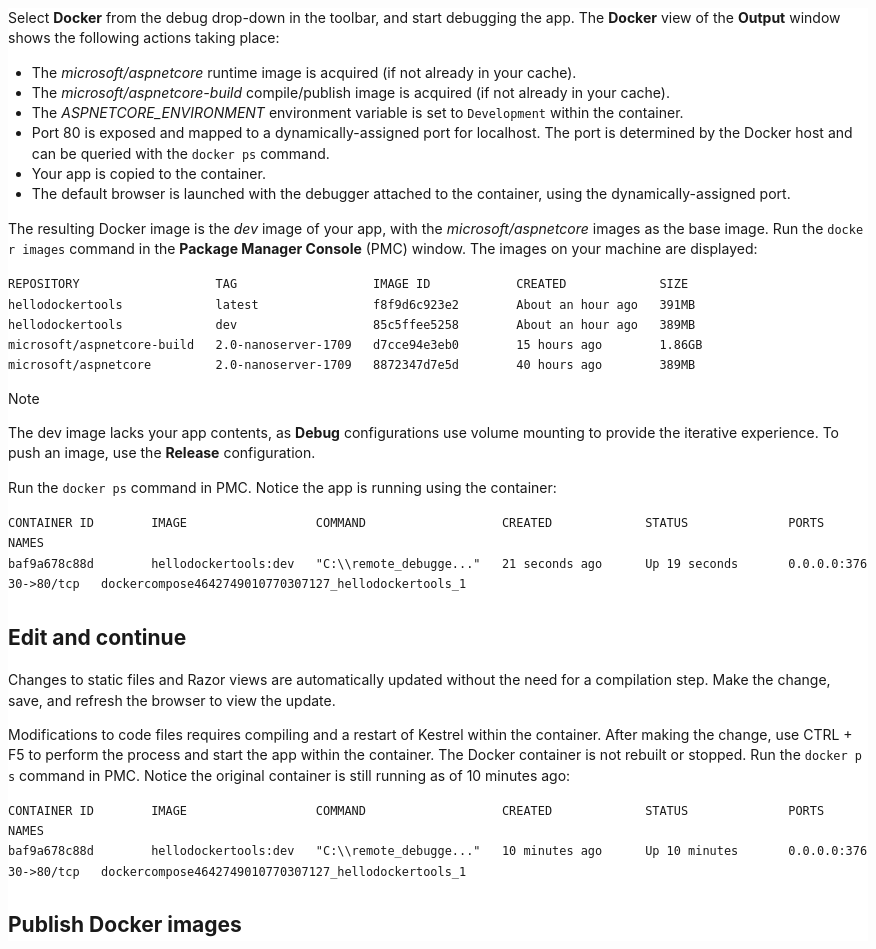 Select **Docker** from the debug drop-down in the toolbar, and start debugging the app. The **Docker** view of the **Output** window shows the following actions taking place:

- The *microsoft/aspnetcore* runtime image is acquired (if not already in your cache).
- The *microsoft/aspnetcore-build* compile/publish image is acquired (if not already in your cache).
- The *ASPNETCORE_ENVIRONMENT* environment variable is set to `Development` within the container.
- Port 80 is exposed and mapped to a dynamically-assigned port for localhost. The port is determined by the Docker host and can be queried with the `docker ps` command.
- Your app is copied to the container.
- The default browser is launched with the debugger attached to the container, using the dynamically-assigned port. 

The resulting Docker image is the *dev* image of your app, with the *microsoft/aspnetcore* images as the base image. Run the `docker images` command in the **Package Manager Console** (PMC) window. The images on your machine are displayed:

```console
REPOSITORY                   TAG                   IMAGE ID            CREATED             SIZE
hellodockertools             latest                f8f9d6c923e2        About an hour ago   391MB
hellodockertools             dev                   85c5ffee5258        About an hour ago   389MB
microsoft/aspnetcore-build   2.0-nanoserver-1709   d7cce94e3eb0        15 hours ago        1.86GB
microsoft/aspnetcore         2.0-nanoserver-1709   8872347d7e5d        40 hours ago        389MB
```

> [!NOTE]
> The dev image lacks your app contents, as **Debug** configurations use volume mounting to provide the iterative experience. To push an image, use the **Release** configuration.

Run the `docker ps` command in PMC. Notice the app is running using the container:

```console
CONTAINER ID        IMAGE                  COMMAND                   CREATED             STATUS              PORTS                   NAMES
baf9a678c88d        hellodockertools:dev   "C:\\remote_debugge..."   21 seconds ago      Up 19 seconds       0.0.0.0:37630->80/tcp   dockercompose4642749010770307127_hellodockertools_1
```

## Edit and continue

Changes to static files and Razor views are automatically updated without the need for a compilation step. Make the change, save, and refresh the browser to view the update.  

Modifications to code files requires compiling and a restart of Kestrel within the container. After making the change, use CTRL + F5 to perform the process and start the app within the container. The Docker container is not rebuilt or stopped. Run the `docker ps` command in PMC. Notice the original container is still running as of 10 minutes ago:

```console
CONTAINER ID        IMAGE                  COMMAND                   CREATED             STATUS              PORTS                   NAMES
baf9a678c88d        hellodockertools:dev   "C:\\remote_debugge..."   10 minutes ago      Up 10 minutes       0.0.0.0:37630->80/tcp   dockercompose4642749010770307127_hellodockertools_1
```

## Publish Docker images
